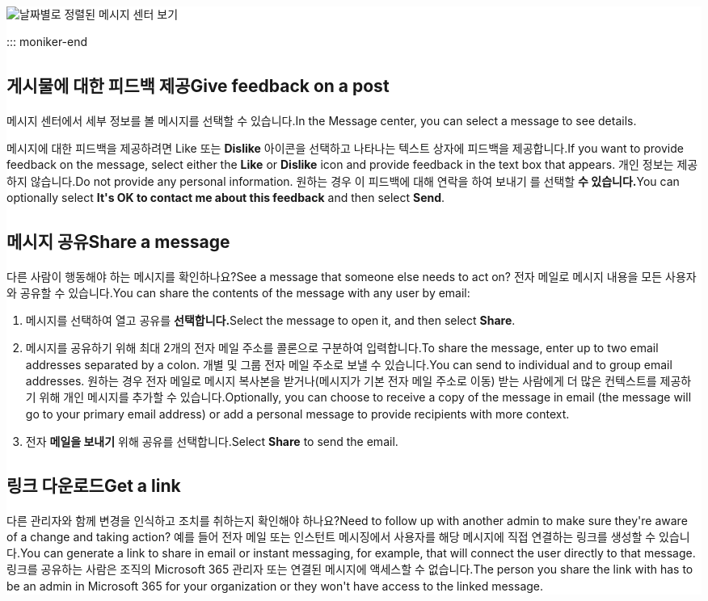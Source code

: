 ![날짜별로 정렬된 메시지 센터 보기](../../media/message-center-old-admin-center1.png)

::: moniker-end

## <a name="give-feedback-on-a-post"></a><span data-ttu-id="8946f-124">게시물에 대한 피드백 제공</span><span class="sxs-lookup"><span data-stu-id="8946f-124">Give feedback on a post</span></span>

<span data-ttu-id="8946f-125">메시지 센터에서 세부 정보를 볼 메시지를 선택할 수 있습니다.</span><span class="sxs-lookup"><span data-stu-id="8946f-125">In the Message center, you can select a message to see details.</span></span>

<span data-ttu-id="8946f-126">메시지에 대한 피드백을 제공하려면 Like 또는  **Dislike** 아이콘을 선택하고 나타나는 텍스트 상자에 피드백을 제공합니다.</span><span class="sxs-lookup"><span data-stu-id="8946f-126">If you want to provide feedback on the message, select either the **Like** or **Dislike** icon and provide feedback in the text box that appears.</span></span> <span data-ttu-id="8946f-127">개인 정보는 제공하지 않습니다.</span><span class="sxs-lookup"><span data-stu-id="8946f-127">Do not provide any personal information.</span></span> <span data-ttu-id="8946f-128">원하는 경우 이  피드백에 대해 연락을 하여 보내기 를 선택할 **수 있습니다.**</span><span class="sxs-lookup"><span data-stu-id="8946f-128">You can optionally select **It's OK to contact me about this feedback** and then select **Send**.</span></span>

## <a name="share-a-message"></a><span data-ttu-id="8946f-129">메시지 공유</span><span class="sxs-lookup"><span data-stu-id="8946f-129">Share a message</span></span>

<span data-ttu-id="8946f-130">다른 사람이 행동해야 하는 메시지를 확인하나요?</span><span class="sxs-lookup"><span data-stu-id="8946f-130">See a message that someone else needs to act on?</span></span> <span data-ttu-id="8946f-131">전자 메일로 메시지 내용을 모든 사용자와 공유할 수 있습니다.</span><span class="sxs-lookup"><span data-stu-id="8946f-131">You can share the contents of the message with any user by email:</span></span>
  
1. <span data-ttu-id="8946f-132">메시지를 선택하여 열고 공유를 **선택합니다.**</span><span class="sxs-lookup"><span data-stu-id="8946f-132">Select the message to open it, and then select **Share**.</span></span>
  
2. <span data-ttu-id="8946f-133">메시지를 공유하기 위해 최대 2개의 전자 메일 주소를 콜론으로 구분하여 입력합니다.</span><span class="sxs-lookup"><span data-stu-id="8946f-133">To share the message, enter up to two email addresses separated by a colon.</span></span> <span data-ttu-id="8946f-134">개별 및 그룹 전자 메일 주소로 보낼 수 있습니다.</span><span class="sxs-lookup"><span data-stu-id="8946f-134">You can send to individual and to group email addresses.</span></span> <span data-ttu-id="8946f-135">원하는 경우 전자 메일로 메시지 복사본을 받거나(메시지가 기본 전자 메일 주소로 이동) 받는 사람에게 더 많은 컨텍스트를 제공하기 위해 개인 메시지를 추가할 수 있습니다.</span><span class="sxs-lookup"><span data-stu-id="8946f-135">Optionally, you can choose to receive a copy of the message in email (the message will go to your primary email address) or add a personal message to provide recipients with more context.</span></span>
  
3. <span data-ttu-id="8946f-136">전자 **메일을 보내기** 위해 공유를 선택합니다.</span><span class="sxs-lookup"><span data-stu-id="8946f-136">Select **Share** to send the email.</span></span>
    
## <a name="get-a-link"></a><span data-ttu-id="8946f-137">링크 다운로드</span><span class="sxs-lookup"><span data-stu-id="8946f-137">Get a link</span></span>

<span data-ttu-id="8946f-138">다른 관리자와 함께 변경을 인식하고 조치를 취하는지 확인해야 하나요?</span><span class="sxs-lookup"><span data-stu-id="8946f-138">Need to follow up with another admin to make sure they're aware of a change and taking action?</span></span> <span data-ttu-id="8946f-139">예를 들어 전자 메일 또는 인스턴트 메시징에서 사용자를 해당 메시지에 직접 연결하는 링크를 생성할 수 있습니다.</span><span class="sxs-lookup"><span data-stu-id="8946f-139">You can generate a link to share in email or instant messaging, for example, that will connect the user directly to that message.</span></span> <span data-ttu-id="8946f-140">링크를 공유하는 사람은 조직의 Microsoft 365 관리자 또는 연결된 메시지에 액세스할 수 없습니다.</span><span class="sxs-lookup"><span data-stu-id="8946f-140">The person you share the link with has to be an admin in Microsoft 365 for your organization or they won't have access to the linked message.</span></span>
